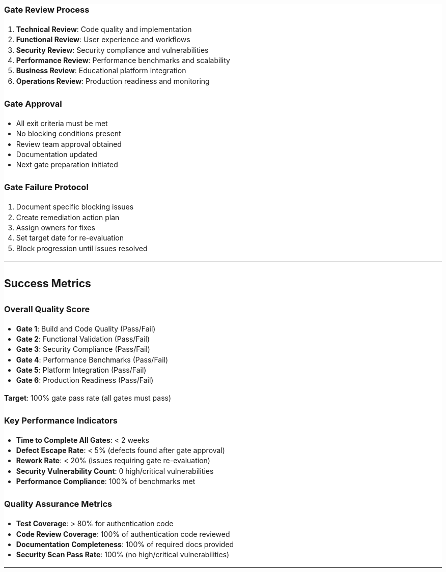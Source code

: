 ### **Gate Review Process**
1. **Technical Review**: Code quality and implementation
2. **Functional Review**: User experience and workflows
3. **Security Review**: Security compliance and vulnerabilities
4. **Performance Review**: Performance benchmarks and scalability
5. **Business Review**: Educational platform integration
6. **Operations Review**: Production readiness and monitoring

### **Gate Approval**
- All exit criteria must be met
- No blocking conditions present
- Review team approval obtained
- Documentation updated
- Next gate preparation initiated

### **Gate Failure Protocol**
1. Document specific blocking issues
2. Create remediation action plan
3. Assign owners for fixes
4. Set target date for re-evaluation
5. Block progression until issues resolved

---

## Success Metrics

### **Overall Quality Score**
- **Gate 1**: Build and Code Quality (Pass/Fail)
- **Gate 2**: Functional Validation (Pass/Fail)  
- **Gate 3**: Security Compliance (Pass/Fail)
- **Gate 4**: Performance Benchmarks (Pass/Fail)
- **Gate 5**: Platform Integration (Pass/Fail)
- **Gate 6**: Production Readiness (Pass/Fail)

**Target**: 100% gate pass rate (all gates must pass)

### **Key Performance Indicators**
- **Time to Complete All Gates**: < 2 weeks
- **Defect Escape Rate**: < 5% (defects found after gate approval)
- **Rework Rate**: < 20% (issues requiring gate re-evaluation)
- **Security Vulnerability Count**: 0 high/critical vulnerabilities
- **Performance Compliance**: 100% of benchmarks met

### **Quality Assurance Metrics**
- **Test Coverage**: > 80% for authentication code
- **Code Review Coverage**: 100% of authentication code reviewed
- **Documentation Completeness**: 100% of required docs provided
- **Security Scan Pass Rate**: 100% (no high/critical vulnerabilities)

---
